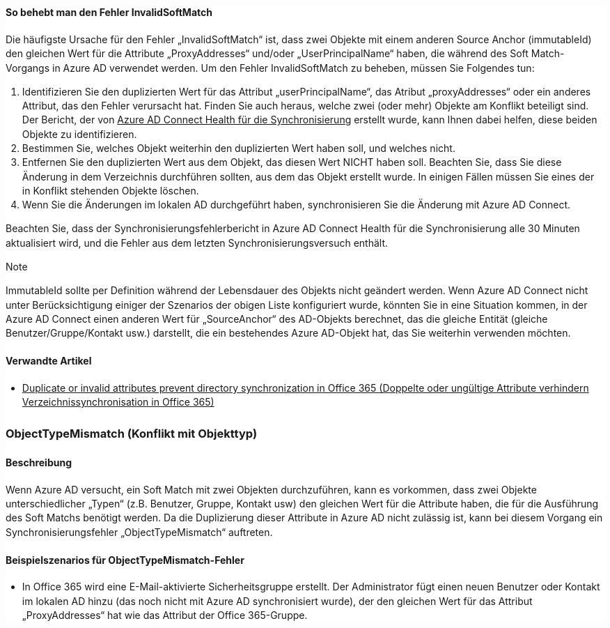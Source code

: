#### <a name="how-to-fix-invalidsoftmatch-error"></a>So behebt man den Fehler InvalidSoftMatch
Die häufigste Ursache für den Fehler „InvalidSoftMatch“ ist, dass zwei Objekte mit einem anderen Source Anchor \(immutableId\) den gleichen Wert für die Attribute „ProxyAddresses“ und/oder „UserPrincipalName“ haben, die während des Soft Match-Vorgangs in Azure AD verwendet werden. Um den Fehler InvalidSoftMatch zu beheben, müssen Sie Folgendes tun:

1. Identifizieren Sie den duplizierten Wert für das Attribut „userPrincipalName“, das Atribut „proxyAddresses“ oder ein anderes Attribut, das den Fehler verursacht hat. Finden Sie auch heraus, welche zwei \(oder mehr\) Objekte am Konflikt beteiligt sind. Der Bericht, der von [Azure AD Connect Health für die Synchronisierung](https://aka.ms/aadchsyncerrors) erstellt wurde, kann Ihnen dabei helfen, diese beiden Objekte zu identifizieren.
2. Bestimmen Sie, welches Objekt weiterhin den duplizierten Wert haben soll, und welches nicht.
3. Entfernen Sie den duplizierten Wert aus dem Objekt, das diesen Wert NICHT haben soll. Beachten Sie, dass Sie diese Änderung in dem Verzeichnis durchführen sollten, aus dem das Objekt erstellt wurde. In einigen Fällen müssen Sie eines der in Konflikt stehenden Objekte löschen.
4. Wenn Sie die Änderungen im lokalen AD durchgeführt haben, synchronisieren Sie die Änderung mit Azure AD Connect.

Beachten Sie, dass der Synchronisierungsfehlerbericht in Azure AD Connect Health für die Synchronisierung alle 30 Minuten aktualisiert wird, und die Fehler aus dem letzten Synchronisierungsversuch enthält.

> [!NOTE]
> ImmutableId sollte per Definition während der Lebensdauer des Objekts nicht geändert werden. Wenn Azure AD Connect nicht unter Berücksichtigung einiger der Szenarios der obigen Liste konfiguriert wurde, könnten Sie in eine Situation kommen, in der Azure AD Connect einen anderen Wert für „SourceAnchor“ des AD-Objekts berechnet, das die gleiche Entität (gleiche Benutzer/Gruppe/Kontakt usw.) darstellt, die ein bestehendes Azure AD-Objekt hat, das Sie weiterhin verwenden möchten.
>
>

#### <a name="related-articles"></a>Verwandte Artikel
* [Duplicate or invalid attributes prevent directory synchronization in Office 365 (Doppelte oder ungültige Attribute verhindern Verzeichnissynchronisation in Office 365)](https://support.microsoft.com/en-us/kb/2647098)

### <a name="objecttypemismatch"></a>ObjectTypeMismatch (Konflikt mit Objekttyp)
#### <a name="description"></a>Beschreibung
Wenn Azure AD versucht, ein Soft Match mit zwei Objekten durchzuführen, kann es vorkommen, dass zwei Objekte unterschiedlicher „Typen“ (z.B. Benutzer, Gruppe, Kontakt usw) den gleichen Wert für die Attribute haben, die für die Ausführung des Soft Matchs benötigt werden. Da die Duplizierung dieser Attribute in Azure AD nicht zulässig ist, kann bei diesem Vorgang ein Synchronisierungsfehler „ObjectTypeMismatch“ auftreten.

#### <a name="example-scenarios-for-objecttypemismatch-error"></a>Beispielszenarios für ObjectTypeMismatch-Fehler
* In Office 365 wird eine E-Mail-aktivierte Sicherheitsgruppe erstellt. Der Administrator fügt einen neuen Benutzer oder Kontakt im lokalen AD hinzu (das noch nicht mit Azure AD synchronisiert wurde), der den gleichen Wert für das Attribut „ProxyAddresses“ hat wie das Attribut der Office 365-Gruppe.

